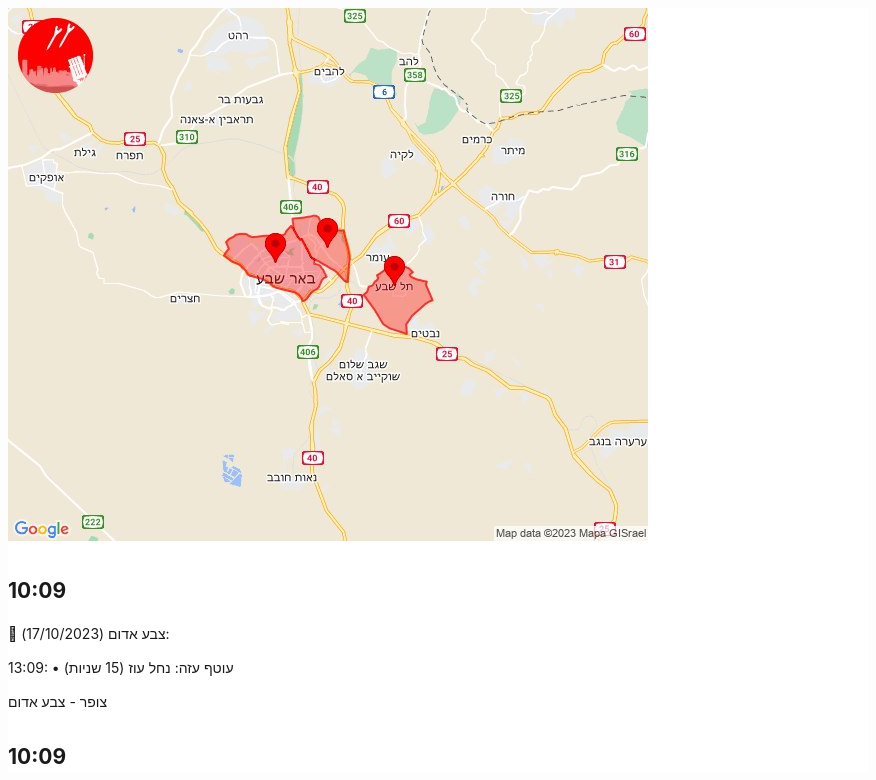 ![Photo](images/14793.jpg)

## 10:09

🔴 צבע אדום (17/10/2023):

13:09:
• עוטף עזה: נחל עוז (15 שניות)

צופר - צבע אדום

## 10:09
